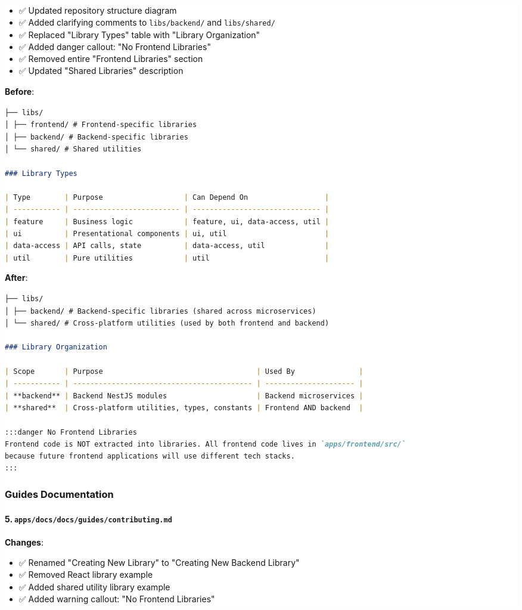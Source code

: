 - ✅ Updated repository structure diagram
- ✅ Added clarifying comments to `libs/backend/` and `libs/shared/`
- ✅ Replaced "Library Types" table with "Library Organization"
- ✅ Added danger callout: "No Frontend Libraries"
- ✅ Removed entire "Frontend Libraries" section
- ✅ Updated "Shared Libraries" description

**Before**:

```markdown
├── libs/
│ ├── frontend/ # Frontend-specific libraries
│ ├── backend/ # Backend-specific libraries
│ └── shared/ # Shared utilities

### Library Types

| Type        | Purpose                   | Can Depend On                  |
| ----------- | ------------------------- | ------------------------------ |
| feature     | Business logic            | feature, ui, data-access, util |
| ui          | Presentational components | ui, util                       |
| data-access | API calls, state          | data-access, util              |
| util        | Pure utilities            | util                           |
```

**After**:

```markdown
├── libs/
│ ├── backend/ # Backend-specific libraries (shared across microservices)
│ └── shared/ # Cross-platform utilities (used by both frontend and backend)

### Library Organization

| Scope       | Purpose                                    | Used By               |
| ----------- | ------------------------------------------ | --------------------- |
| **backend** | Backend NestJS modules                     | Backend microservices |
| **shared**  | Cross-platform utilities, types, constants | Frontend AND backend  |

:::danger No Frontend Libraries
Frontend code is NOT extracted into libraries. All frontend code lives in `apps/frontend/src/`
because future frontend applications will use different tech stacks.
:::
```

### Guides Documentation

#### 5. `apps/docs/docs/guides/contributing.md`

**Changes**:

- ✅ Renamed "Creating New Library" to "Creating New Backend Library"
- ✅ Removed React library example
- ✅ Added shared utility library example
- ✅ Added warning callout: "No Frontend Libraries"
